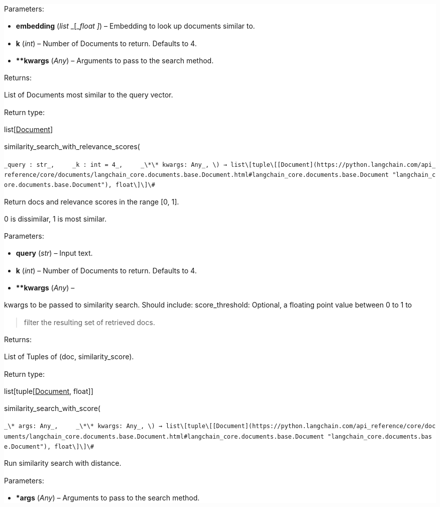 Parameters:     

  * **embedding** \(_list_ _\[__float_ _\]_\) – Embedding to look up documents similar to.

  * **k** \(_int_\) – Number of Documents to return. Defaults to 4.

  * **\*\*kwargs** \(_Any_\) – Arguments to pass to the search method.

Returns:     

List of Documents most similar to the query vector.

Return type:     

list\[[Document](https://python.langchain.com/api_reference/core/documents/langchain_core.documents.base.Document.html#langchain_core.documents.base.Document "langchain_core.documents.base.Document")\]

similarity\_search\_with\_relevance\_scores\(

    _query : str_,     _k : int = 4_,     _\*\* kwargs: Any_, \) → list\[tuple\[[Document](https://python.langchain.com/api_reference/core/documents/langchain_core.documents.base.Document.html#langchain_core.documents.base.Document "langchain_core.documents.base.Document"), float\]\]\#     

Return docs and relevance scores in the range \[0, 1\].

0 is dissimilar, 1 is most similar.

Parameters:     

  * **query** \(_str_\) – Input text.

  * **k** \(_int_\) – Number of Documents to return. Defaults to 4.

  * **\*\*kwargs** \(_Any_\) – 

kwargs to be passed to similarity search. Should include: score\_threshold: Optional, a floating point value between 0 to 1 to

> filter the resulting set of retrieved docs.

Returns:     

List of Tuples of \(doc, similarity\_score\).

Return type:     

list\[tuple\[[Document](https://python.langchain.com/api_reference/core/documents/langchain_core.documents.base.Document.html#langchain_core.documents.base.Document "langchain_core.documents.base.Document"), float\]\]

similarity\_search\_with\_score\(

    _\* args: Any_,     _\*\* kwargs: Any_, \) → list\[tuple\[[Document](https://python.langchain.com/api_reference/core/documents/langchain_core.documents.base.Document.html#langchain_core.documents.base.Document "langchain_core.documents.base.Document"), float\]\]\#     

Run similarity search with distance.

Parameters:     

  * **\*args** \(_Any_\) – Arguments to pass to the search method.
